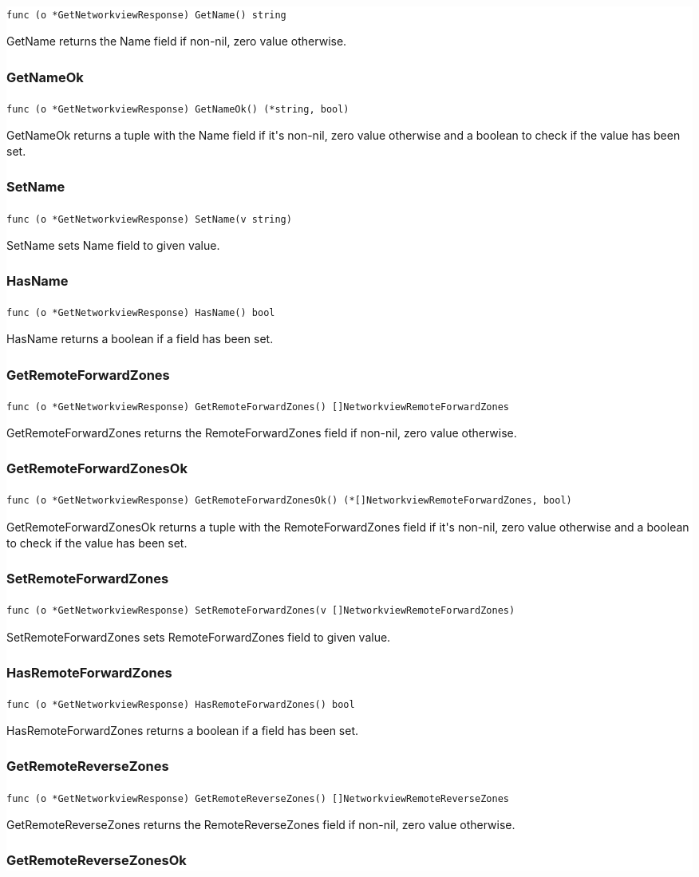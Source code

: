 `func (o *GetNetworkviewResponse) GetName() string`

GetName returns the Name field if non-nil, zero value otherwise.

### GetNameOk

`func (o *GetNetworkviewResponse) GetNameOk() (*string, bool)`

GetNameOk returns a tuple with the Name field if it's non-nil, zero value otherwise
and a boolean to check if the value has been set.

### SetName

`func (o *GetNetworkviewResponse) SetName(v string)`

SetName sets Name field to given value.

### HasName

`func (o *GetNetworkviewResponse) HasName() bool`

HasName returns a boolean if a field has been set.

### GetRemoteForwardZones

`func (o *GetNetworkviewResponse) GetRemoteForwardZones() []NetworkviewRemoteForwardZones`

GetRemoteForwardZones returns the RemoteForwardZones field if non-nil, zero value otherwise.

### GetRemoteForwardZonesOk

`func (o *GetNetworkviewResponse) GetRemoteForwardZonesOk() (*[]NetworkviewRemoteForwardZones, bool)`

GetRemoteForwardZonesOk returns a tuple with the RemoteForwardZones field if it's non-nil, zero value otherwise
and a boolean to check if the value has been set.

### SetRemoteForwardZones

`func (o *GetNetworkviewResponse) SetRemoteForwardZones(v []NetworkviewRemoteForwardZones)`

SetRemoteForwardZones sets RemoteForwardZones field to given value.

### HasRemoteForwardZones

`func (o *GetNetworkviewResponse) HasRemoteForwardZones() bool`

HasRemoteForwardZones returns a boolean if a field has been set.

### GetRemoteReverseZones

`func (o *GetNetworkviewResponse) GetRemoteReverseZones() []NetworkviewRemoteReverseZones`

GetRemoteReverseZones returns the RemoteReverseZones field if non-nil, zero value otherwise.

### GetRemoteReverseZonesOk
